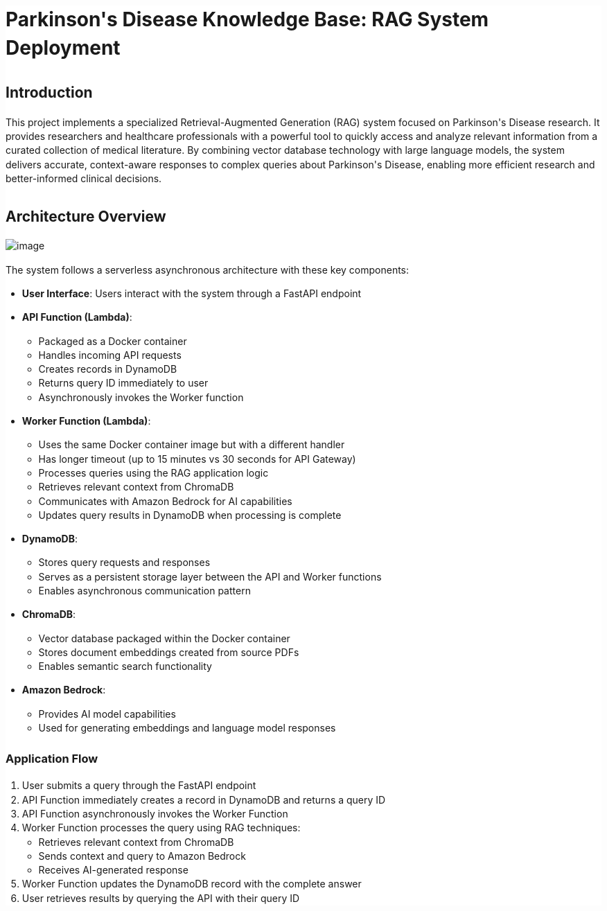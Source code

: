 # Parkinson's Disease Knowledge Base: RAG System Deployment

## Introduction
This project implements a specialized Retrieval-Augmented Generation (RAG) system focused on Parkinson's Disease research. It provides researchers and healthcare professionals with a powerful tool to quickly access and analyze relevant information from a curated collection of medical literature. By combining vector database technology with large language models, the system delivers accurate, context-aware responses to complex queries about Parkinson's Disease, enabling more efficient research and better-informed clinical decisions.

## Architecture Overview

![image](https://github.com/user-attachments/assets/c1e02a57-ee06-4694-be1f-b86bd80246a1)


The system follows a serverless asynchronous architecture with these key components:

- **User Interface**: Users interact with the system through a FastAPI endpoint
- **API Function (Lambda)**:
  - Packaged as a Docker container
  - Handles incoming API requests
  - Creates records in DynamoDB
  - Returns query ID immediately to user
  - Asynchronously invokes the Worker function

- **Worker Function (Lambda)**:
  - Uses the same Docker container image but with a different handler
  - Has longer timeout (up to 15 minutes vs 30 seconds for API Gateway)
  - Processes queries using the RAG application logic
  - Retrieves relevant context from ChromaDB
  - Communicates with Amazon Bedrock for AI capabilities
  - Updates query results in DynamoDB when processing is complete

- **DynamoDB**:
  - Stores query requests and responses
  - Serves as a persistent storage layer between the API and Worker functions
  - Enables asynchronous communication pattern

- **ChromaDB**:
  - Vector database packaged within the Docker container
  - Stores document embeddings created from source PDFs
  - Enables semantic search functionality

- **Amazon Bedrock**:
  - Provides AI model capabilities
  - Used for generating embeddings and language model responses

### Application Flow
1. User submits a query through the FastAPI endpoint
2. API Function immediately creates a record in DynamoDB and returns a query ID
3. API Function asynchronously invokes the Worker Function
4. Worker Function processes the query using RAG techniques:
   - Retrieves relevant context from ChromaDB
   - Sends context and query to Amazon Bedrock
   - Receives AI-generated response
5. Worker Function updates the DynamoDB record with the complete answer
6. User retrieves results by querying the API with their query ID
